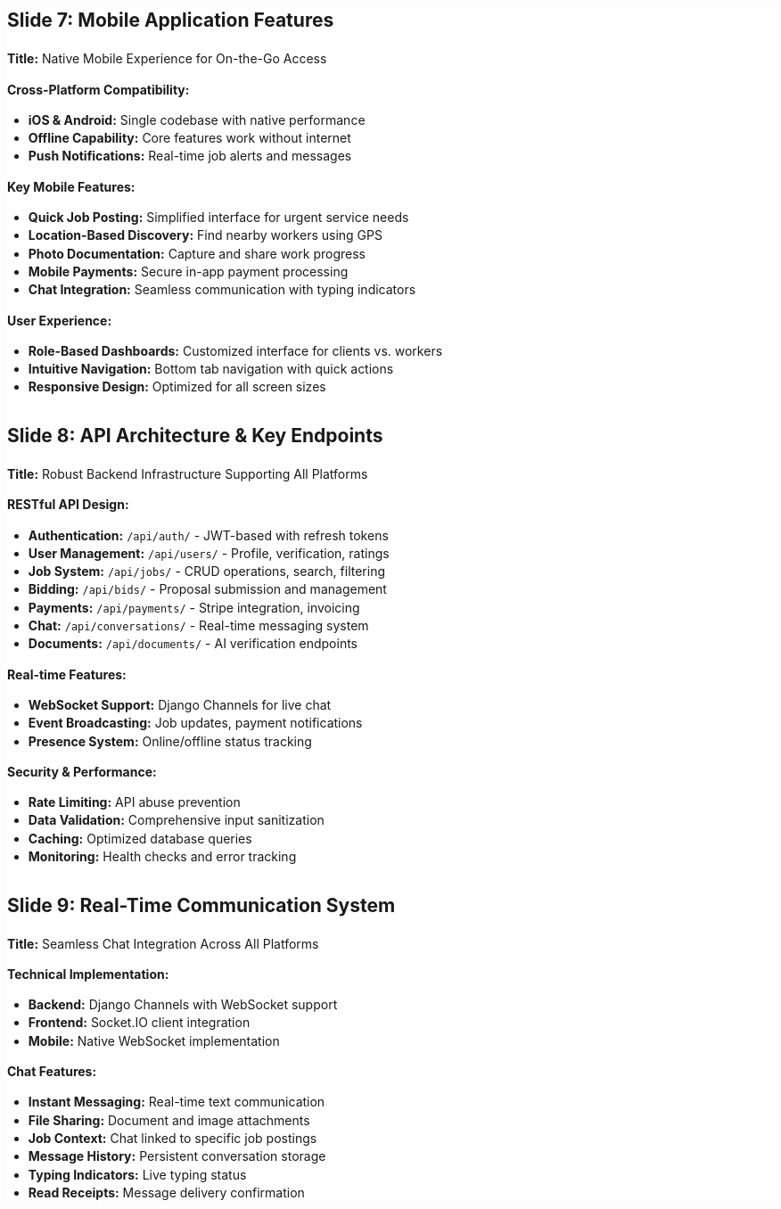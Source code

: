 ## Slide 7: Mobile Application Features
**Title:** Native Mobile Experience for On-the-Go Access

**Cross-Platform Compatibility:**
- **iOS & Android:** Single codebase with native performance
- **Offline Capability:** Core features work without internet
- **Push Notifications:** Real-time job alerts and messages

**Key Mobile Features:**
- **Quick Job Posting:** Simplified interface for urgent service needs
- **Location-Based Discovery:** Find nearby workers using GPS
- **Photo Documentation:** Capture and share work progress
- **Mobile Payments:** Secure in-app payment processing
- **Chat Integration:** Seamless communication with typing indicators

**User Experience:**
- **Role-Based Dashboards:** Customized interface for clients vs. workers
- **Intuitive Navigation:** Bottom tab navigation with quick actions
- **Responsive Design:** Optimized for all screen sizes

## Slide 8: API Architecture & Key Endpoints
**Title:** Robust Backend Infrastructure Supporting All Platforms

**RESTful API Design:**
- **Authentication:** `/api/auth/` - JWT-based with refresh tokens
- **User Management:** `/api/users/` - Profile, verification, ratings
- **Job System:** `/api/jobs/` - CRUD operations, search, filtering
- **Bidding:** `/api/bids/` - Proposal submission and management
- **Payments:** `/api/payments/` - Stripe integration, invoicing
- **Chat:** `/api/conversations/` - Real-time messaging system
- **Documents:** `/api/documents/` - AI verification endpoints

**Real-time Features:**
- **WebSocket Support:** Django Channels for live chat
- **Event Broadcasting:** Job updates, payment notifications
- **Presence System:** Online/offline status tracking

**Security & Performance:**
- **Rate Limiting:** API abuse prevention
- **Data Validation:** Comprehensive input sanitization
- **Caching:** Optimized database queries
- **Monitoring:** Health checks and error tracking

## Slide 9: Real-Time Communication System
**Title:** Seamless Chat Integration Across All Platforms

**Technical Implementation:**
- **Backend:** Django Channels with WebSocket support
- **Frontend:** Socket.IO client integration
- **Mobile:** Native WebSocket implementation

**Chat Features:**
- **Instant Messaging:** Real-time text communication
- **File Sharing:** Document and image attachments
- **Job Context:** Chat linked to specific job postings
- **Message History:** Persistent conversation storage
- **Typing Indicators:** Live typing status
- **Read Receipts:** Message delivery confirmation
